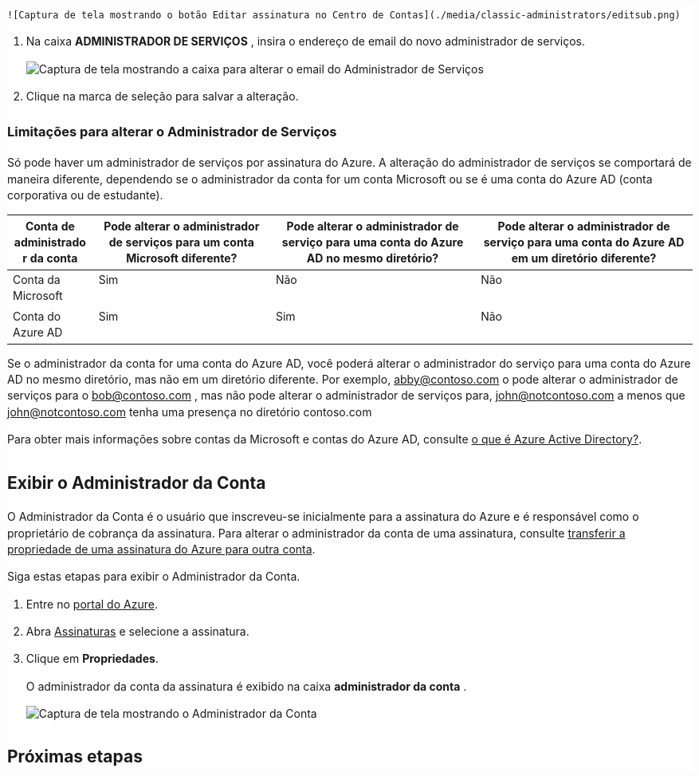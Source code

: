     ![Captura de tela mostrando o botão Editar assinatura no Centro de Contas](./media/classic-administrators/editsub.png)

1. Na caixa **ADMINISTRADOR DE SERVIÇOS** , insira o endereço de email do novo administrador de serviços.

    ![Captura de tela mostrando a caixa para alterar o email do Administrador de Serviços](./media/classic-administrators/change-service-admin.png)

1. Clique na marca de seleção para salvar a alteração.

### <a name="limitations-for-changing-the-service-administrator"></a>Limitações para alterar o Administrador de Serviços

Só pode haver um administrador de serviços por assinatura do Azure. A alteração do administrador de serviços se comportará de maneira diferente, dependendo se o administrador da conta for um conta Microsoft ou se é uma conta do Azure AD (conta corporativa ou de estudante).

| Conta de administrador da conta | Pode alterar o administrador de serviços para um conta Microsoft diferente? | Pode alterar o administrador de serviço para uma conta do Azure AD no mesmo diretório? | Pode alterar o administrador de serviço para uma conta do Azure AD em um diretório diferente? |
| --- | --- | --- | --- |
| Conta da Microsoft | Sim | Não | Não |
| Conta do Azure AD | Sim | Sim | Não |

Se o administrador da conta for uma conta do Azure AD, você poderá alterar o administrador do serviço para uma conta do Azure AD no mesmo diretório, mas não em um diretório diferente. Por exemplo, abby@contoso.com o pode alterar o administrador de serviços para o bob@contoso.com , mas não pode alterar o administrador de serviços para, john@notcontoso.com a menos que john@notcontoso.com tenha uma presença no diretório contoso.com

Para obter mais informações sobre contas da Microsoft e contas do Azure AD, consulte [o que é Azure Active Directory?](../active-directory/fundamentals/active-directory-whatis.md).

## <a name="view-the-account-administrator"></a>Exibir o Administrador da Conta

O Administrador da Conta é o usuário que inscreveu-se inicialmente para a assinatura do Azure e é responsável como o proprietário de cobrança da assinatura. Para alterar o administrador da conta de uma assinatura, consulte [transferir a propriedade de uma assinatura do Azure para outra conta](../cost-management-billing/manage/billing-subscription-transfer.md).

Siga estas etapas para exibir o Administrador da Conta.

1. Entre no [portal do Azure](https://portal.azure.com).

1. Abra [Assinaturas](https://portal.azure.com/#blade/Microsoft_Azure_Billing/SubscriptionsBlade) e selecione a assinatura.

1. Clique em **Propriedades**.

    O administrador da conta da assinatura é exibido na caixa **administrador da conta** .

    ![Captura de tela mostrando o Administrador da Conta](./media/classic-administrators/account-admin.png)

## <a name="next-steps"></a>Próximas etapas

